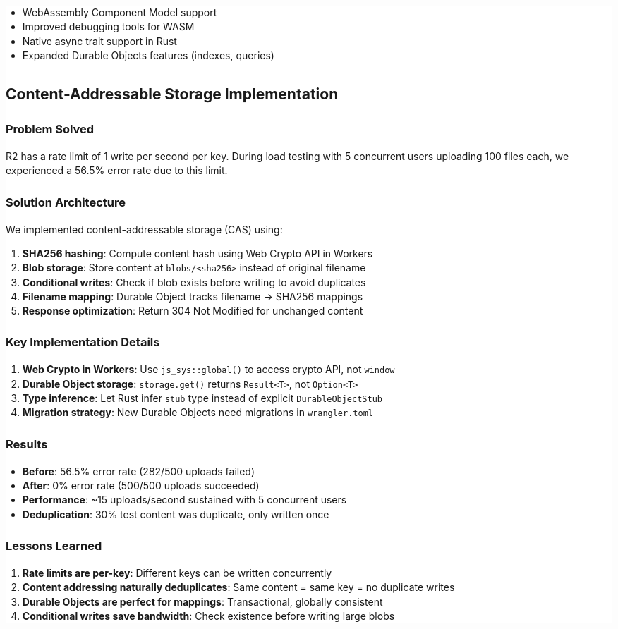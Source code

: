 - WebAssembly Component Model support
- Improved debugging tools for WASM
- Native async trait support in Rust
- Expanded Durable Objects features (indexes, queries)

## Content-Addressable Storage Implementation

### Problem Solved
R2 has a rate limit of 1 write per second per key. During load testing with 5 concurrent users uploading 100 files each, we experienced a 56.5% error rate due to this limit.

### Solution Architecture
We implemented content-addressable storage (CAS) using:
1. **SHA256 hashing**: Compute content hash using Web Crypto API in Workers
2. **Blob storage**: Store content at `blobs/<sha256>` instead of original filename
3. **Conditional writes**: Check if blob exists before writing to avoid duplicates
4. **Filename mapping**: Durable Object tracks filename → SHA256 mappings
5. **Response optimization**: Return 304 Not Modified for unchanged content

### Key Implementation Details
1. **Web Crypto in Workers**: Use `js_sys::global()` to access crypto API, not `window`
2. **Durable Object storage**: `storage.get()` returns `Result<T>`, not `Option<T>`
3. **Type inference**: Let Rust infer `stub` type instead of explicit `DurableObjectStub`
4. **Migration strategy**: New Durable Objects need migrations in `wrangler.toml`

### Results
- **Before**: 56.5% error rate (282/500 uploads failed)
- **After**: 0% error rate (500/500 uploads succeeded)
- **Performance**: ~15 uploads/second sustained with 5 concurrent users
- **Deduplication**: 30% test content was duplicate, only written once

### Lessons Learned
1. **Rate limits are per-key**: Different keys can be written concurrently
2. **Content addressing naturally deduplicates**: Same content = same key = no duplicate writes
3. **Durable Objects are perfect for mappings**: Transactional, globally consistent
4. **Conditional writes save bandwidth**: Check existence before writing large blobs
